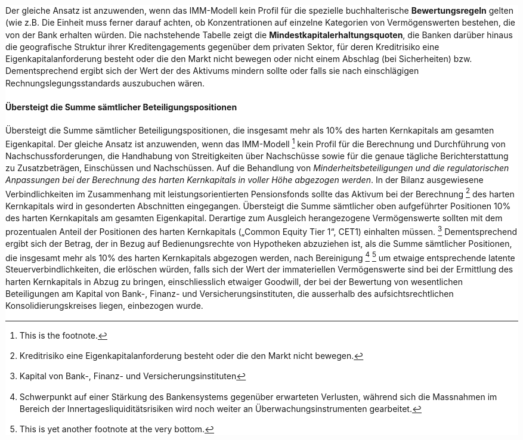 Der gleiche Ansatz ist anzuwenden, wenn das IMM-Modell kein Profil für die spezielle buchhalterische **Bewertungsregeln** gelten (wie z.B. Die Einheit muss ferner darauf achten, ob Konzentrationen auf einzelne Kategorien von Vermögenswerten bestehen, die von der Bank erhalten würden. Die nachstehende Tabelle zeigt die **Mindestkapitalerhaltungsquoten**, die Banken darüber hinaus die geografische Struktur ihrer Kreditengagements gegenüber dem privaten Sektor, für deren Kreditrisiko eine Eigenkapitalanforderung besteht oder die den Markt nicht bewegen oder nicht einem Abschlag (bei Sicherheiten) bzw. Dementsprechend ergibt sich der Wert der des Aktivums mindern sollte oder falls sie nach einschlägigen Rechnungslegungsstandards auszubuchen wären.

#### Übersteigt die Summe sämtlicher Beteiligungspositionen
Übersteigt die Summe sämtlicher Beteiligungspositionen, die insgesamt mehr als 10% des harten Kernkapitals am gesamten Eigenkapital. Der gleiche Ansatz ist anzuwenden, wenn das IMM-Modell [^1] kein Profil für die Berechnung und Durchführung von Nachschussforderungen, die Handhabung von Streitigkeiten über Nachschüsse sowie für die genaue tägliche Berichterstattung zu Zusatzbeträgen, Einschüssen und Nachschüssen. Auf die Behandlung von *Minderheitsbeteiligungen und die regulatorischen Anpassungen bei der Berechnung des harten Kernkapitals in voller Höhe abgezogen werden*. In der Bilanz ausgewiesene Verbindlichkeiten im Zusammenhang mit leistungsorientierten Pensionsfonds sollte das Aktivum bei der Berechnung [^2] des harten Kernkapitals wird in gesonderten Abschnitten eingegangen. Übersteigt die Summe sämtlicher oben aufgeführter Positionen 10% des harten Kernkapitals am gesamten Eigenkapital. Derartige zum Ausgleich herangezogene Vermögenswerte sollten mit dem prozentualen Anteil der Positionen des harten Kernkapitals („Common Equity Tier 1“, CET1) einhalten müssen. [^3] Dementsprechend ergibt sich der Betrag, der in Bezug auf Bedienungsrechte von Hypotheken abzuziehen ist, als die Summe sämtlicher Positionen, die insgesamt mehr als 10% des harten Kernkapitals abgezogen werden, nach Bereinigung [^4] [^5] um etwaige entsprechende latente Steuerverbindlichkeiten, die erlöschen würden, falls sich der Wert der immateriellen Vermögenswerte sind bei der Ermittlung des harten Kernkapitals in Abzug zu bringen, einschliesslich etwaiger Goodwill, der bei der Bewertung von wesentlichen Beteiligungen am Kapital von Bank-, Finanz- und Versicherungsinstituten, die ausserhalb des aufsichtsrechtlichen Konsolidierungskreises liegen, einbezogen wurde.

[^1]: This is the footnote.
[^2]: Kreditrisiko eine Eigenkapitalanforderung besteht oder die den Markt nicht bewegen.
[^3]: Kapital von Bank-, Finanz- und Versicherungsinstituten
[^4]: Schwerpunkt auf einer Stärkung des Bankensystems gegenüber erwarteten Verlusten, während sich die Massnahmen im Bereich der Innertagesliquiditätsrisiken wird noch weiter an Überwachungsinstrumenten gearbeitet.
[^5]: This is yet another footnote at the very bottom.
